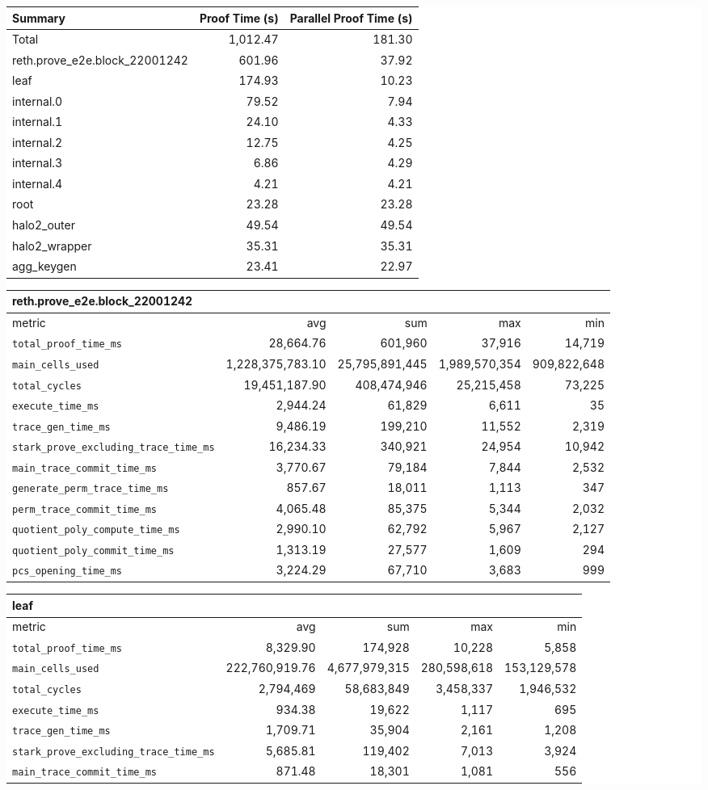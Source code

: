 | Summary | Proof Time (s) | Parallel Proof Time (s) |
|:---|---:|---:|
| Total |  1,012.47 |  181.30 |
| reth.prove_e2e.block_22001242 |  601.96 |  37.92 |
| leaf |  174.93 |  10.23 |
| internal.0 |  79.52 |  7.94 |
| internal.1 |  24.10 |  4.33 |
| internal.2 |  12.75 |  4.25 |
| internal.3 |  6.86 |  4.29 |
| internal.4 |  4.21 |  4.21 |
| root |  23.28 |  23.28 |
| halo2_outer |  49.54 |  49.54 |
| halo2_wrapper |  35.31 |  35.31 |
| agg_keygen |  23.41 |  22.97 |


| reth.prove_e2e.block_22001242 |||||
|:---|---:|---:|---:|---:|
|metric|avg|sum|max|min|
| `total_proof_time_ms ` |  28,664.76 |  601,960 |  37,916 |  14,719 |
| `main_cells_used     ` |  1,228,375,783.10 |  25,795,891,445 |  1,989,570,354 |  909,822,648 |
| `total_cycles        ` |  19,451,187.90 |  408,474,946 |  25,215,458 |  73,225 |
| `execute_time_ms     ` |  2,944.24 |  61,829 |  6,611 |  35 |
| `trace_gen_time_ms   ` |  9,486.19 |  199,210 |  11,552 |  2,319 |
| `stark_prove_excluding_trace_time_ms` |  16,234.33 |  340,921 |  24,954 |  10,942 |
| `main_trace_commit_time_ms` |  3,770.67 |  79,184 |  7,844 |  2,532 |
| `generate_perm_trace_time_ms` |  857.67 |  18,011 |  1,113 |  347 |
| `perm_trace_commit_time_ms` |  4,065.48 |  85,375 |  5,344 |  2,032 |
| `quotient_poly_compute_time_ms` |  2,990.10 |  62,792 |  5,967 |  2,127 |
| `quotient_poly_commit_time_ms` |  1,313.19 |  27,577 |  1,609 |  294 |
| `pcs_opening_time_ms ` |  3,224.29 |  67,710 |  3,683 |  999 |

| leaf |||||
|:---|---:|---:|---:|---:|
|metric|avg|sum|max|min|
| `total_proof_time_ms ` |  8,329.90 |  174,928 |  10,228 |  5,858 |
| `main_cells_used     ` |  222,760,919.76 |  4,677,979,315 |  280,598,618 |  153,129,578 |
| `total_cycles        ` |  2,794,469 |  58,683,849 |  3,458,337 |  1,946,532 |
| `execute_time_ms     ` |  934.38 |  19,622 |  1,117 |  695 |
| `trace_gen_time_ms   ` |  1,709.71 |  35,904 |  2,161 |  1,208 |
| `stark_prove_excluding_trace_time_ms` |  5,685.81 |  119,402 |  7,013 |  3,924 |
| `main_trace_commit_time_ms` |  871.48 |  18,301 |  1,081 |  556 |